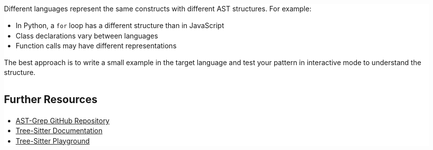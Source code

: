 Different languages represent the same constructs with different AST structures. For example:

- In Python, a `for` loop has a different structure than in JavaScript
- Class declarations vary between languages
- Function calls may have different representations

The best approach is to write a small example in the target language and test your pattern in interactive mode to understand the structure.

## Further Resources

- [AST-Grep GitHub Repository](https://github.com/ast-grep/ast-grep)
- [Tree-Sitter Documentation](https://tree-sitter.github.io/tree-sitter/)
- [Tree-Sitter Playground](https://tree-sitter.github.io/tree-sitter/playground) 